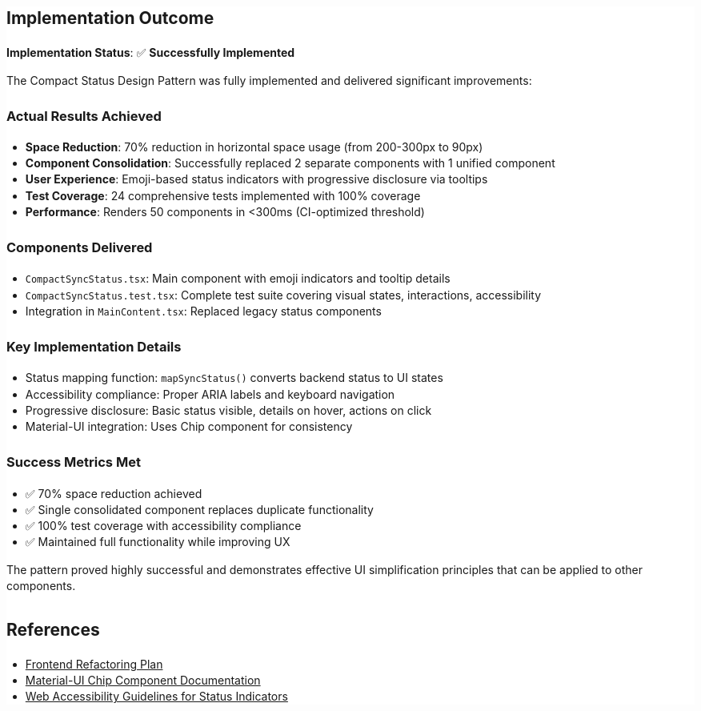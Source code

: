 ## Implementation Outcome

**Implementation Status**: ✅ **Successfully Implemented**

The Compact Status Design Pattern was fully implemented and delivered significant improvements:

### Actual Results Achieved
- **Space Reduction**: 70% reduction in horizontal space usage (from 200-300px to 90px)
- **Component Consolidation**: Successfully replaced 2 separate components with 1 unified component
- **User Experience**: Emoji-based status indicators with progressive disclosure via tooltips
- **Test Coverage**: 24 comprehensive tests implemented with 100% coverage
- **Performance**: Renders 50 components in <300ms (CI-optimized threshold)

### Components Delivered
- `CompactSyncStatus.tsx`: Main component with emoji indicators and tooltip details
- `CompactSyncStatus.test.tsx`: Complete test suite covering visual states, interactions, accessibility
- Integration in `MainContent.tsx`: Replaced legacy status components

### Key Implementation Details
- Status mapping function: `mapSyncStatus()` converts backend status to UI states
- Accessibility compliance: Proper ARIA labels and keyboard navigation
- Progressive disclosure: Basic status visible, details on hover, actions on click
- Material-UI integration: Uses Chip component for consistency

### Success Metrics Met
- ✅ 70% space reduction achieved
- ✅ Single consolidated component replaces duplicate functionality  
- ✅ 100% test coverage with accessibility compliance
- ✅ Maintained full functionality while improving UX

The pattern proved highly successful and demonstrates effective UI simplification principles that can be applied to other components.

## References

- [Frontend Refactoring Plan](../../.planning/archive/PLAN_FRONTEND_REFACTORING.md)
- [Material-UI Chip Component Documentation](https://mui.com/components/chips/)
- [Web Accessibility Guidelines for Status Indicators](https://www.w3.org/WAI/WCAG21/Understanding/info-and-relationships.html)